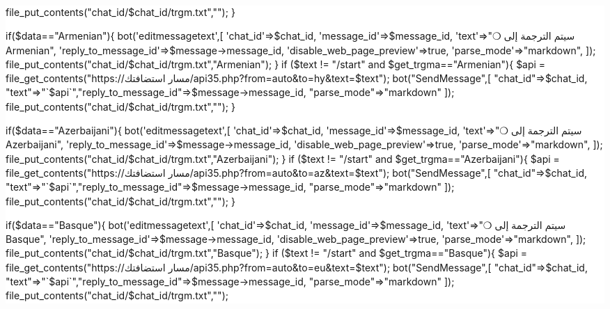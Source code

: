file_put_contents("chat_id/$chat_id/trgm.txt","");
}


if($data=="Armenian"){
bot('editmessagetext',[
'chat_id'=>$chat_id,
'message_id'=>$message_id,
'text'=>"❍ سيتم الترجمة إلى Armenian",
'reply_to_message_id'=>$message->message_id,
'disable_web_page_preview'=>true,
'parse_mode'=>"markdown",
]);
file_put_contents("chat_id/$chat_id/trgm.txt","Armenian");
}
if ($text != "/start" and $get_trgma=="Armenian"){
$api = file_get_contents("https://مسار استضافتك/api35.php?from=auto&to=hy&text=$text");
bot("SendMessage",[
"chat_id"=>$chat_id,
"text"=>"`$api`","reply_to_message_id"=>$message->message_id,
"parse_mode"=>"markdown"
]);
file_put_contents("chat_id/$chat_id/trgm.txt","");
}

if($data=="Azerbaijani"){
bot('editmessagetext',[
'chat_id'=>$chat_id,
'message_id'=>$message_id,
'text'=>"❍ سيتم الترجمة إلى Azerbaijani",
'reply_to_message_id'=>$message->message_id,
'disable_web_page_preview'=>true,
'parse_mode'=>"markdown",
]);
file_put_contents("chat_id/$chat_id/trgm.txt","Azerbaijani");
}
if ($text != "/start" and $get_trgma=="Azerbaijani"){
$api = file_get_contents("https://مسار استضافتك/api35.php?from=auto&to=az&text=$text");
bot("SendMessage",[
"chat_id"=>$chat_id,
"text"=>"`$api`","reply_to_message_id"=>$message->message_id,
"parse_mode"=>"markdown"
]);
file_put_contents("chat_id/$chat_id/trgm.txt","");
}

if($data=="Basque"){
bot('editmessagetext',[
'chat_id'=>$chat_id,
'message_id'=>$message_id,
'text'=>"❍ سيتم الترجمة إلى Basque",
'reply_to_message_id'=>$message->message_id,
'disable_web_page_preview'=>true,
'parse_mode'=>"markdown",
]);
file_put_contents("chat_id/$chat_id/trgm.txt","Basque");
}
if ($text != "/start" and $get_trgma=="Basque"){
$api = file_get_contents("https://مسار استضافتك/api35.php?from=auto&to=eu&text=$text");
bot("SendMessage",[
"chat_id"=>$chat_id,
"text"=>"`$api`","reply_to_message_id"=>$message->message_id,
"parse_mode"=>"markdown"
]);
file_put_contents("chat_id/$chat_id/trgm.txt","");